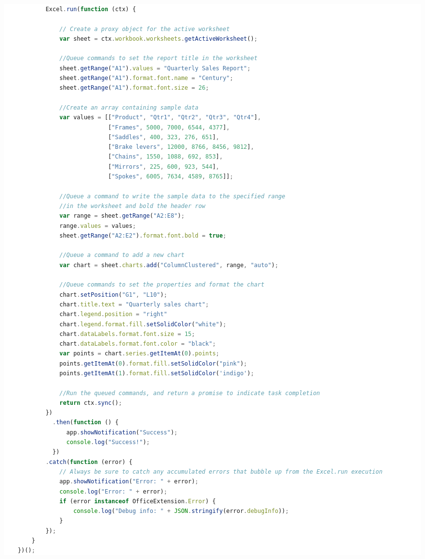 ```js
            Excel.run(function (ctx) {

                // Create a proxy object for the active worksheet
                var sheet = ctx.workbook.worksheets.getActiveWorksheet();

                //Queue commands to set the report title in the worksheet
                sheet.getRange("A1").values = "Quarterly Sales Report";
                sheet.getRange("A1").format.font.name = "Century";
                sheet.getRange("A1").format.font.size = 26;

                //Create an array containing sample data
                var values = [["Product", "Qtr1", "Qtr2", "Qtr3", "Qtr4"],
                              ["Frames", 5000, 7000, 6544, 4377],
                              ["Saddles", 400, 323, 276, 651],
                              ["Brake levers", 12000, 8766, 8456, 9812],
                              ["Chains", 1550, 1088, 692, 853],
                              ["Mirrors", 225, 600, 923, 544],
                              ["Spokes", 6005, 7634, 4589, 8765]];

                //Queue a command to write the sample data to the specified range
                //in the worksheet and bold the header row
                var range = sheet.getRange("A2:E8");
                range.values = values;
                sheet.getRange("A2:E2").format.font.bold = true;

                //Queue a command to add a new chart
                var chart = sheet.charts.add("ColumnClustered", range, "auto");

                //Queue commands to set the properties and format the chart
                chart.setPosition("G1", "L10");
                chart.title.text = "Quarterly sales chart";
                chart.legend.position = "right"
                chart.legend.format.fill.setSolidColor("white");
                chart.dataLabels.format.font.size = 15;
                chart.dataLabels.format.font.color = "black";
                var points = chart.series.getItemAt(0).points;
                points.getItemAt(0).format.fill.setSolidColor("pink");
                points.getItemAt(1).format.fill.setSolidColor('indigo');

                //Run the queued commands, and return a promise to indicate task completion
                return ctx.sync();
            })
              .then(function () {
                  app.showNotification("Success");
                  console.log("Success!");
              })
            .catch(function (error) {
                // Always be sure to catch any accumulated errors that bubble up from the Excel.run execution
                app.showNotification("Error: " + error);
                console.log("Error: " + error);
                if (error instanceof OfficeExtension.Error) {
                    console.log("Debug info: " + JSON.stringify(error.debugInfo));
                }
            });
        }
    })();
```

